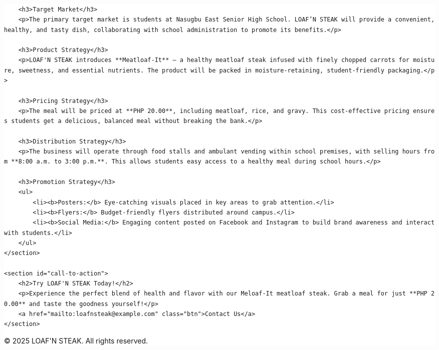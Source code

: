         <h3>Target Market</h3>
        <p>The primary target market is students at Nasugbu East Senior High School. LOAF’N STEAK will provide a convenient, healthy, and tasty dish, collaborating with school administration to promote its benefits.</p>

        <h3>Product Strategy</h3>
        <p>LOAF'N STEAK introduces **Meatloaf-It** — a healthy meatloaf steak infused with finely chopped carrots for moisture, sweetness, and essential nutrients. The product will be packed in moisture-retaining, student-friendly packaging.</p>

        <h3>Pricing Strategy</h3>
        <p>The meal will be priced at **PHP 20.00**, including meatloaf, rice, and gravy. This cost-effective pricing ensures students get a delicious, balanced meal without breaking the bank.</p>

        <h3>Distribution Strategy</h3>
        <p>The business will operate through food stalls and ambulant vending within school premises, with selling hours from **8:00 a.m. to 3:00 p.m.**. This allows students easy access to a healthy meal during school hours.</p>

        <h3>Promotion Strategy</h3>
        <ul>
            <li><b>Posters:</b> Eye-catching visuals placed in key areas to grab attention.</li>
            <li><b>Flyers:</b> Budget-friendly flyers distributed around campus.</li>
            <li><b>Social Media:</b> Engaging content posted on Facebook and Instagram to build brand awareness and interact with students.</li>
        </ul>
    </section>

    <section id="call-to-action">
        <h2>Try LOAF'N STEAK Today!</h2>
        <p>Experience the perfect blend of health and flavor with our Meloaf-It meatloaf steak. Grab a meal for just **PHP 20.00** and taste the goodness yourself!</p>
        <a href="mailto:loafnsteak@example.com" class="btn">Contact Us</a>
    </section>

</div>

<footer>
    <p>&copy; 2025 LOAF'N STEAK. All rights reserved.</p>
</footer>

</body>
</html>
